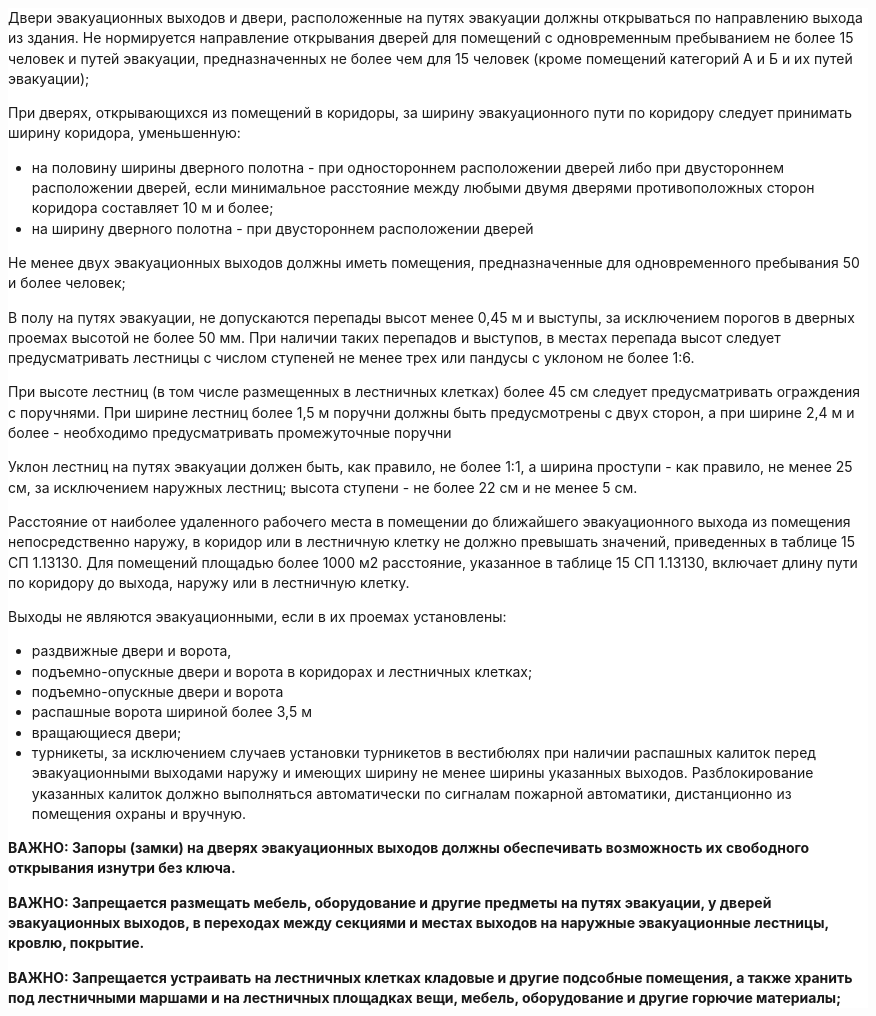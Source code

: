 Двери эвакуационных выходов и двери, расположенные на путях эвакуации должны открываться по направлению выхода из здания. Не нормируется направление открывания дверей для помещений с одновременным пребыванием не более 15 человек и путей эвакуации, предназначенных не более чем для 15 человек (кроме помещений категорий А и Б и их путей эвакуации);

При дверях, открывающихся из помещений в коридоры, за ширину эвакуационного пути по коридору следует принимать ширину коридора, уменьшенную:

- на половину ширины дверного полотна - при одностороннем расположении дверей либо при двустороннем расположении дверей, если минимальное расстояние между любыми двумя дверями противоположных сторон коридора составляет 10 м и более;
- на ширину дверного полотна - при двустороннем расположении дверей

Не менее двух эвакуационных выходов должны иметь помещения, предназначенные для одновременного пребывания 50 и более человек;

В полу на путях эвакуации, не допускаются перепады высот менее 0,45 м и выступы, за исключением порогов в дверных проемах высотой не более 50 мм. При наличии таких перепадов и выступов, в местах перепада высот следует предусматривать лестницы с числом ступеней не менее трех или пандусы с уклоном не более 1:6.

При высоте лестниц (в том числе размещенных в лестничных клетках) более 45 см следует предусматривать ограждения с поручнями. При ширине лестниц более 1,5 м поручни должны быть предусмотрены с двух сторон, а при ширине 2,4 м и более - необходимо предусматривать промежуточные поручни

Уклон лестниц на путях эвакуации должен быть, как правило, не более 1:1, а ширина проступи - как правило, не менее 25 см, за исключением наружных лестниц; высота ступени - не более 22 см и не менее 5 см.

Расстояние от наиболее удаленного рабочего места в помещении до ближайшего эвакуационного выхода из помещения непосредственно наружу, в коридор или в лестничную клетку не должно превышать значений, приведенных в таблице 15 СП 1.13130. Для помещений площадью более 1000 м2 расстояние, указанное в таблице 15 СП 1.13130, включает длину пути по коридору до выхода, наружу или в лестничную клетку.

Выходы не являются эвакуационными, если в их проемах установлены:

- раздвижные двери и ворота,
- подъемно-опускные двери и ворота в коридорах и лестничных клетках;
- подъемно-опускные двери и ворота
- распашные ворота шириной более 3,5 м
- вращающиеся двери;
- турникеты, за исключением случаев установки турникетов в вестибюлях при наличии распашных калиток перед эвакуационными выходами наружу и имеющих ширину не менее ширины указанных выходов. Разблокирование указанных калиток должно выполняться автоматически по сигналам пожарной автоматики, дистанционно из помещения охраны и вручную.

**ВАЖНО: Запоры (замки) на дверях эвакуационных выходов должны обеспечивать возможность их свободного открывания изнутри без ключа.**

**ВАЖНО: Запрещается размещать мебель, оборудование и другие предметы на путях эвакуации, у дверей эвакуационных выходов, в переходах между секциями и местах выходов на наружные эвакуационные лестницы, кровлю, покрытие.**

**ВАЖНО: Запрещается устраивать на лестничных клетках кладовые и другие подсобные помещения, а также хранить под лестничными маршами и на лестничных площадках вещи, мебель, оборудование и другие горючие материалы;**
